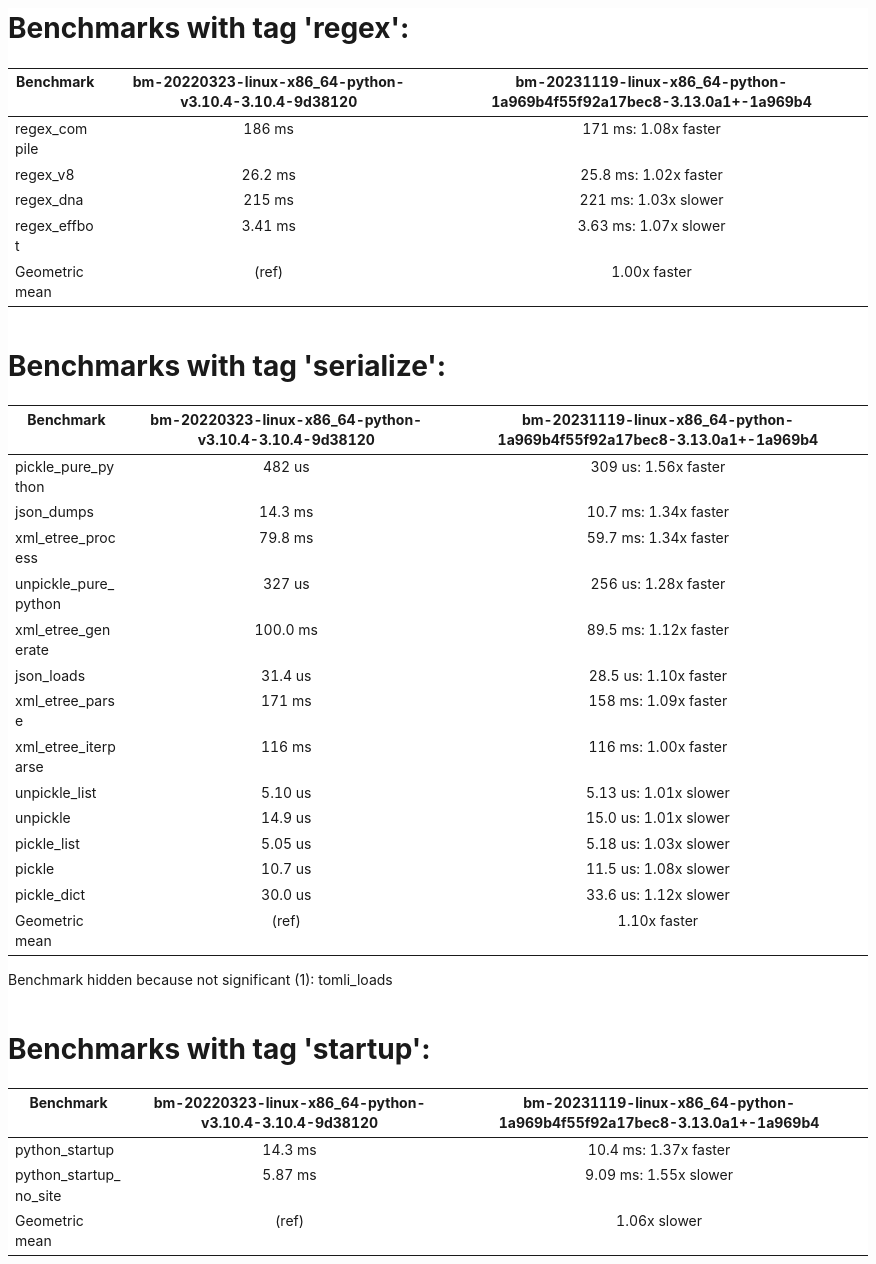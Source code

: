 Benchmarks with tag 'regex':
============================

| Benchmark      | bm-20220323-linux-x86_64-python-v3.10.4-3.10.4-9d38120 | bm-20231119-linux-x86_64-python-1a969b4f55f92a17bec8-3.13.0a1+-1a969b4 |
|----------------|:------------------------------------------------------:|:----------------------------------------------------------------------:|
| regex_compile  | 186 ms                                                 | 171 ms: 1.08x faster                                                   |
| regex_v8       | 26.2 ms                                                | 25.8 ms: 1.02x faster                                                  |
| regex_dna      | 215 ms                                                 | 221 ms: 1.03x slower                                                   |
| regex_effbot   | 3.41 ms                                                | 3.63 ms: 1.07x slower                                                  |
| Geometric mean | (ref)                                                  | 1.00x faster                                                           |

Benchmarks with tag 'serialize':
================================

| Benchmark            | bm-20220323-linux-x86_64-python-v3.10.4-3.10.4-9d38120 | bm-20231119-linux-x86_64-python-1a969b4f55f92a17bec8-3.13.0a1+-1a969b4 |
|----------------------|:------------------------------------------------------:|:----------------------------------------------------------------------:|
| pickle_pure_python   | 482 us                                                 | 309 us: 1.56x faster                                                   |
| json_dumps           | 14.3 ms                                                | 10.7 ms: 1.34x faster                                                  |
| xml_etree_process    | 79.8 ms                                                | 59.7 ms: 1.34x faster                                                  |
| unpickle_pure_python | 327 us                                                 | 256 us: 1.28x faster                                                   |
| xml_etree_generate   | 100.0 ms                                               | 89.5 ms: 1.12x faster                                                  |
| json_loads           | 31.4 us                                                | 28.5 us: 1.10x faster                                                  |
| xml_etree_parse      | 171 ms                                                 | 158 ms: 1.09x faster                                                   |
| xml_etree_iterparse  | 116 ms                                                 | 116 ms: 1.00x faster                                                   |
| unpickle_list        | 5.10 us                                                | 5.13 us: 1.01x slower                                                  |
| unpickle             | 14.9 us                                                | 15.0 us: 1.01x slower                                                  |
| pickle_list          | 5.05 us                                                | 5.18 us: 1.03x slower                                                  |
| pickle               | 10.7 us                                                | 11.5 us: 1.08x slower                                                  |
| pickle_dict          | 30.0 us                                                | 33.6 us: 1.12x slower                                                  |
| Geometric mean       | (ref)                                                  | 1.10x faster                                                           |

Benchmark hidden because not significant (1): tomli_loads

Benchmarks with tag 'startup':
==============================

| Benchmark              | bm-20220323-linux-x86_64-python-v3.10.4-3.10.4-9d38120 | bm-20231119-linux-x86_64-python-1a969b4f55f92a17bec8-3.13.0a1+-1a969b4 |
|------------------------|:------------------------------------------------------:|:----------------------------------------------------------------------:|
| python_startup         | 14.3 ms                                                | 10.4 ms: 1.37x faster                                                  |
| python_startup_no_site | 5.87 ms                                                | 9.09 ms: 1.55x slower                                                  |
| Geometric mean         | (ref)                                                  | 1.06x slower                                                           |
